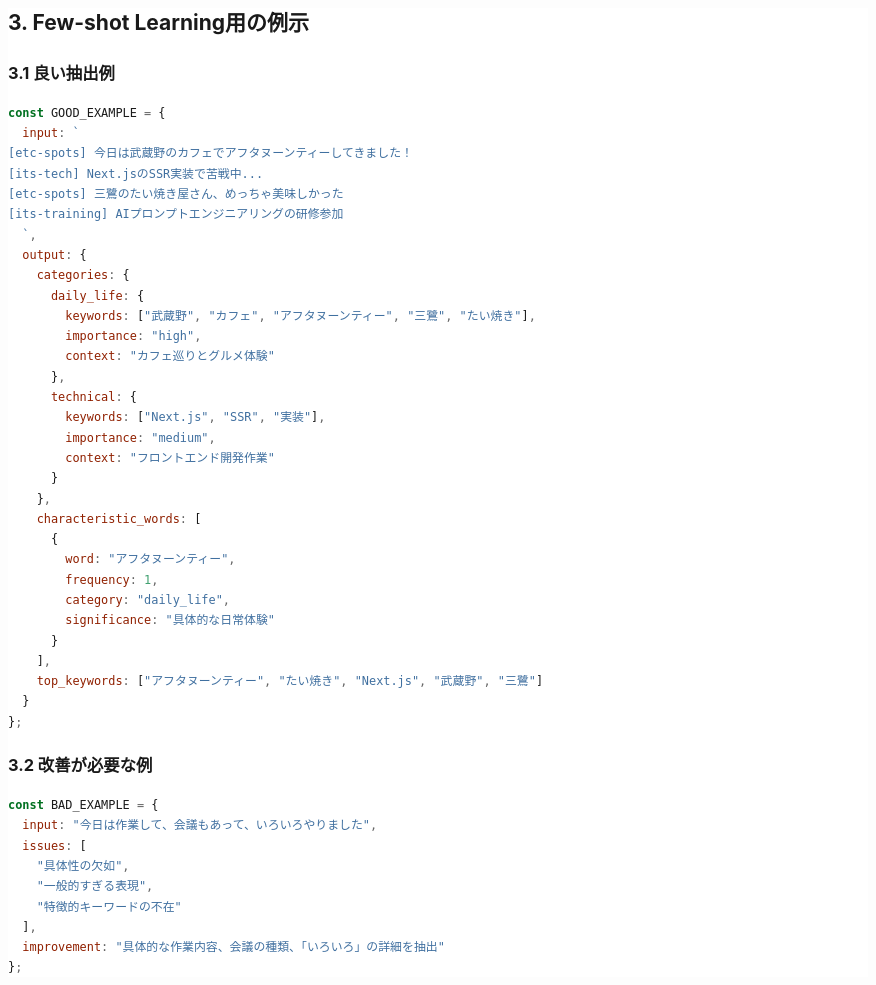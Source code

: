 ## 3. Few-shot Learning用の例示

### 3.1 良い抽出例

```javascript
const GOOD_EXAMPLE = {
  input: `
[etc-spots] 今日は武蔵野のカフェでアフタヌーンティーしてきました！
[its-tech] Next.jsのSSR実装で苦戦中...
[etc-spots] 三鷺のたい焼き屋さん、めっちゃ美味しかった
[its-training] AIプロンプトエンジニアリングの研修参加
  `,
  output: {
    categories: {
      daily_life: {
        keywords: ["武蔵野", "カフェ", "アフタヌーンティー", "三鷺", "たい焼き"],
        importance: "high",
        context: "カフェ巡りとグルメ体験"
      },
      technical: {
        keywords: ["Next.js", "SSR", "実装"],
        importance: "medium",
        context: "フロントエンド開発作業"
      }
    },
    characteristic_words: [
      {
        word: "アフタヌーンティー",
        frequency: 1,
        category: "daily_life",
        significance: "具体的な日常体験"
      }
    ],
    top_keywords: ["アフタヌーンティー", "たい焼き", "Next.js", "武蔵野", "三鷺"]
  }
};
```

### 3.2 改善が必要な例

```javascript
const BAD_EXAMPLE = {
  input: "今日は作業して、会議もあって、いろいろやりました",
  issues: [
    "具体性の欠如",
    "一般的すぎる表現",
    "特徴的キーワードの不在"
  ],
  improvement: "具体的な作業内容、会議の種類、「いろいろ」の詳細を抽出"
};
```
